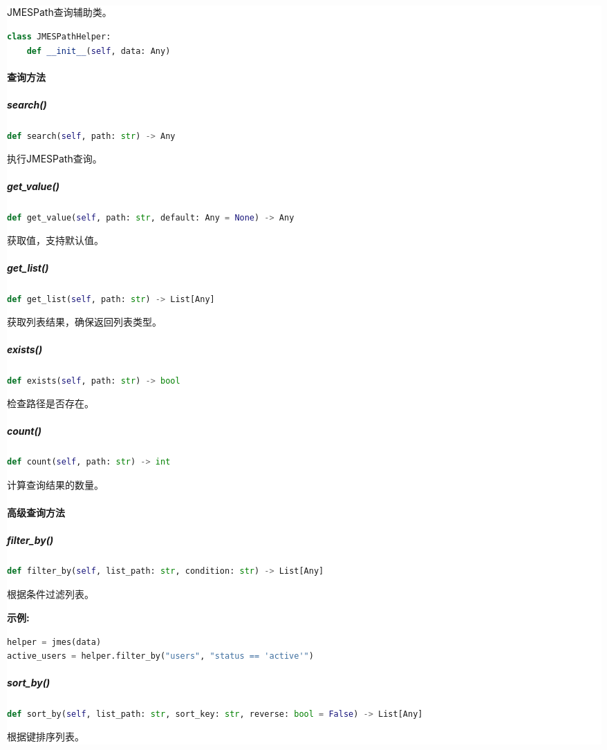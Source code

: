 JMESPath查询辅助类。

```python
class JMESPathHelper:
    def __init__(self, data: Any)
```

#### 查询方法

##### search()
```python
def search(self, path: str) -> Any
```
执行JMESPath查询。

##### get_value()
```python
def get_value(self, path: str, default: Any = None) -> Any
```
获取值，支持默认值。

##### get_list()
```python
def get_list(self, path: str) -> List[Any]
```
获取列表结果，确保返回列表类型。

##### exists()
```python
def exists(self, path: str) -> bool
```
检查路径是否存在。

##### count()
```python
def count(self, path: str) -> int
```
计算查询结果的数量。

#### 高级查询方法

##### filter_by()
```python
def filter_by(self, list_path: str, condition: str) -> List[Any]
```
根据条件过滤列表。

**示例:**
```python
helper = jmes(data)
active_users = helper.filter_by("users", "status == 'active'")
```

##### sort_by()
```python
def sort_by(self, list_path: str, sort_key: str, reverse: bool = False) -> List[Any]
```
根据键排序列表。
